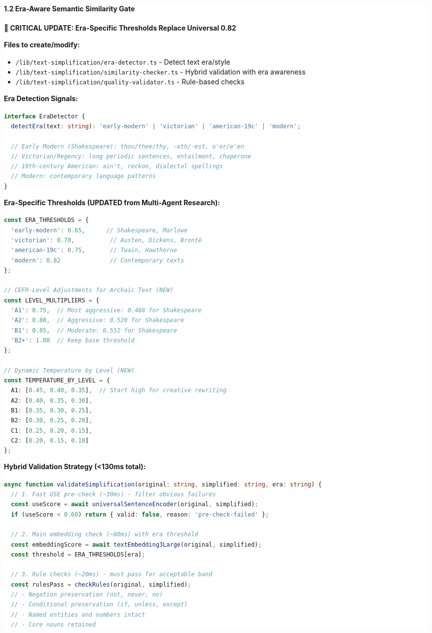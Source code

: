 
#### 1.2 Era-Aware Semantic Similarity Gate

**🎯 CRITICAL UPDATE: Era-Specific Thresholds Replace Universal 0.82**

**Files to create/modify:**
- `/lib/text-simplification/era-detector.ts` - Detect text era/style
- `/lib/text-simplification/similarity-checker.ts` - Hybrid validation with era awareness
- `/lib/text-simplification/quality-validator.ts` - Rule-based checks

**Era Detection Signals:**
```typescript
interface EraDetector {
  detectEra(text: string): 'early-modern' | 'victorian' | 'american-19c' | 'modern';
  
  // Early Modern (Shakespeare): thou/thee/thy, -eth/-est, o'er/e'en
  // Victorian/Regency: long periodic sentences, entailment, chaperone
  // 19th-century American: ain't, reckon, dialectal spellings
  // Modern: contemporary language patterns
}
```

**Era-Specific Thresholds (UPDATED from Multi-Agent Research):**
```typescript
const ERA_THRESHOLDS = {
  'early-modern': 0.65,      // Shakespeare, Marlowe
  'victorian': 0.70,          // Austen, Dickens, Brontë
  'american-19c': 0.75,       // Twain, Hawthorne
  'modern': 0.82              // Contemporary texts
};

// CEFR-Level Adjustments for Archaic Text (NEW)
const LEVEL_MULTIPLIERS = {
  'A1': 0.75,  // Most aggressive: 0.488 for Shakespeare
  'A2': 0.80,  // Aggressive: 0.520 for Shakespeare
  'B1': 0.85,  // Moderate: 0.552 for Shakespeare
  'B2+': 1.00  // Keep base threshold
};

// Dynamic Temperature by Level (NEW)
const TEMPERATURE_BY_LEVEL = {
  A1: [0.45, 0.40, 0.35],  // Start high for creative rewriting
  A2: [0.40, 0.35, 0.30],
  B1: [0.35, 0.30, 0.25],
  B2: [0.30, 0.25, 0.20],
  C1: [0.25, 0.20, 0.15],
  C2: [0.20, 0.15, 0.10]
};
```

**Hybrid Validation Strategy (<130ms total):**
```typescript
async function validateSimplification(original: string, simplified: string, era: string) {
  // 1. Fast USE pre-check (~30ms) - filter obvious failures
  const useScore = await universalSentenceEncoder(original, simplified);
  if (useScore < 0.60) return { valid: false, reason: 'pre-check-failed' };
  
  // 2. Main embedding check (~80ms) with era threshold
  const embeddingScore = await textEmbedding3Large(original, simplified);
  const threshold = ERA_THRESHOLDS[era];
  
  // 3. Rule checks (~20ms) - must pass for acceptable band
  const rulesPass = checkRules(original, simplified);
  // - Negation preservation (not, never, no)
  // - Conditional preservation (if, unless, except)
  // - Named entities and numbers intact
  // - Core nouns retained
```